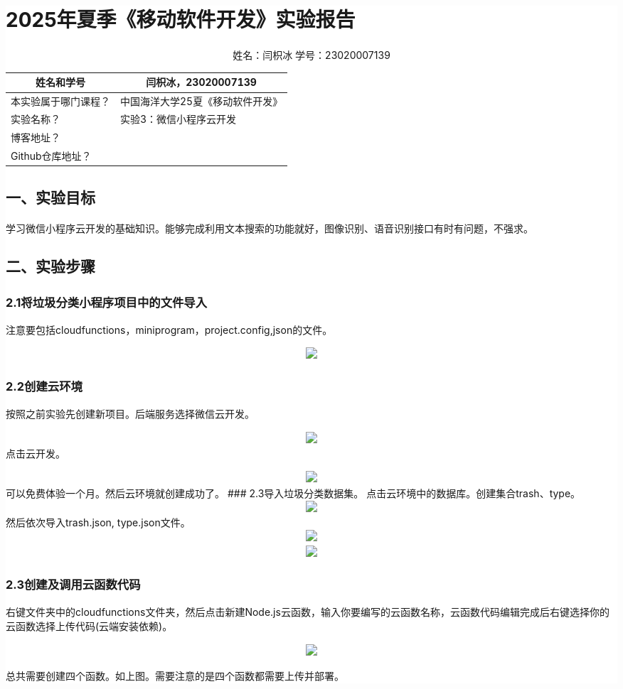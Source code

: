 # 2025年夏季《移动软件开发》实验报告

<center>姓名：闫枳冰  学号：23020007139</center>

| 姓名和学号         |闫枳冰，23020007139                |
| -------------------- | -------------------------------- |
| 本实验属于哪门课程？ | 中国海洋大学25夏《移动软件开发》 |
| 实验名称？           | 实验3：微信小程序云开发         |
| 博客地址？           |                    |
| Github仓库地址？     |                  |



## **一、实验目标**

 学习微信小程序云开发的基础知识。能够完成利用文本搜索的功能就好，图像识别、语音识别接口有时有问题，不强求。



## 二、实验步骤

### 2.1将垃圾分类小程序项目中的文件导入
注意要包括cloudfunctions，miniprogram，project.config,json的文件。
<div align=center><img src="https://i-blog.csdnimg.cn/direct/407b3d1d57dc494890ffeb0e4930fcb7.png" width=60%></div>


### 2.2创建云环境
按照之前实验先创建新项目。后端服务选择微信云开发。<div align=center><img src="https://i-blog.csdnimg.cn/direct/089f49c0e84342138214c7bc26b29765.png" width=60%>  </div>
点击云开发。
<div align=center><img src="https://i-blog.csdnimg.cn/direct/389c510a97b741569a1cb38ff19bb9d8.png" width=60%>  </div>
可以免费体验一个月。然后云环境就创建成功了。
### 2.3导入垃圾分类数据集。
点击云环境中的数据库。创建集合trash、type。  
<div align=center><img src="https://i-blog.csdnimg.cn/direct/92386234716f48ec8bbbcc393194cbbd.png" width=60%>   </div>   
然后依次导入trash.json, type.json文件。
<div align=center><img src="https://i-blog.csdnimg.cn/direct/9dfcfaa134364b1690cbe29f54802b7f.png" width=60%> </div> 
<div align=center><img src="https://i-blog.csdnimg.cn/direct/cd06b7a06ddf46fc95f74a5535cecb5b.png" width=60%> </div> 

### 2.3创建及调用云函数代码
右键文件夹中的cloudfunctions文件夹，然后点击新建Node.js云函数，输入你要编写的云函数名称，云函数代码编辑完成后右键选择你的云函数选择上传代码(云端安装依赖)。
<div align=center><img src="https://i-blog.csdnimg.cn/direct/213d487684364ff4be932a9fcbf38c84.png" width=40%></div>

总共需要创建四个函数。如上图。需要注意的是四个函数都需要上传并部署。
